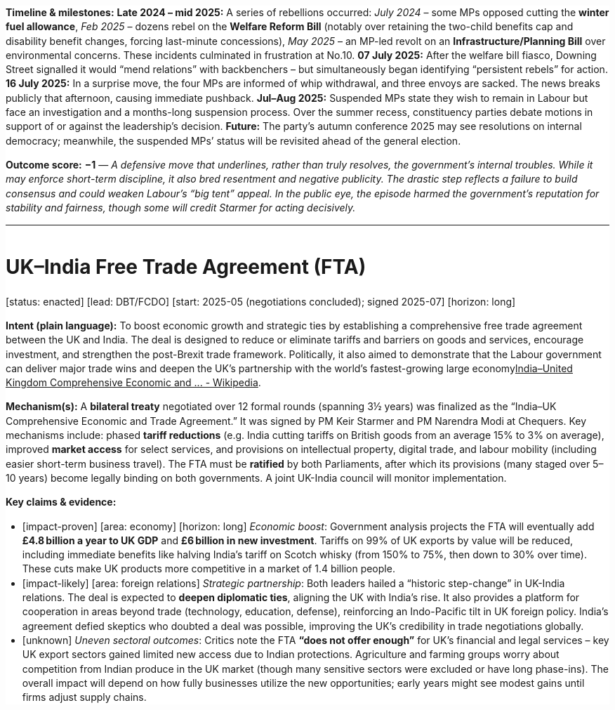 **Timeline & milestones:** **Late 2024 – mid 2025:** A series of rebellions occurred: *July 2024* – some MPs opposed cutting the **winter fuel allowance**, *Feb 2025* – dozens rebel on the **Welfare Reform Bill** (notably over retaining the two-child benefits cap and disability benefit changes, forcing last-minute concessions), *May 2025* – an MP-led revolt on an **Infrastructure/Planning Bill** over environmental concerns. These incidents culminated in frustration at No.10. **07 July 2025:** After the welfare bill fiasco, Downing Street signalled it would “mend relations” with backbenchers – but simultaneously began identifying “persistent rebels” for action. **16 July 2025:** In a surprise move, the four MPs are informed of whip withdrawal, and three envoys are sacked. The news breaks publicly that afternoon, causing immediate pushback. **Jul–Aug 2025:** Suspended MPs state they wish to remain in Labour but face an investigation and a months-long suspension process. Over the summer recess, constituency parties debate motions in support of or against the leadership’s decision. **Future:** The party’s autumn conference 2025 may see resolutions on internal democracy; meanwhile, the suspended MPs’ status will be revisited ahead of the general election.  

**Outcome score:** **−1** — *A defensive move that underlines, rather than truly resolves, the government’s internal troubles. While it may enforce short-term discipline, it also bred resentment and negative publicity. The drastic step reflects a failure to build consensus and could weaken Labour’s “big tent” appeal. In the public eye, the episode harmed the government’s reputation for stability and fairness, though some will credit Starmer for acting decisively.*  

---  

# UK–India Free Trade Agreement (FTA)  
[status: enacted] [lead: DBT/FCDO] [start: 2025-05 (negotiations concluded); signed 2025-07] [horizon: long]  

**Intent (plain language):** To boost economic growth and strategic ties by establishing a comprehensive free trade agreement between the UK and India. The deal is designed to reduce or eliminate tariffs and barriers on goods and services, encourage investment, and strengthen the post-Brexit trade framework. Politically, it also aimed to demonstrate that the Labour government can deliver major trade wins and deepen the UK’s partnership with the world’s fastest-growing large economy[India–United Kingdom Comprehensive Economic and \.\.\. \- Wikipedia](https://en.wikipedia.org/wiki/India%E2%80%93United_Kingdom_Comprehensive_Economic_and_Trade_Agreement).  

**Mechanism(s):** A **bilateral treaty** negotiated over 12 formal rounds (spanning 3½ years) was finalized as the “India–UK Comprehensive Economic and Trade Agreement.” It was signed by PM Keir Starmer and PM Narendra Modi at Chequers. Key mechanisms include: phased **tariff reductions** (e.g. India cutting tariffs on British goods from an average 15% to 3% on average), improved **market access** for select services, and provisions on intellectual property, digital trade, and labour mobility (including easier short-term business travel). The FTA must be **ratified** by both Parliaments, after which its provisions (many staged over 5–10 years) become legally binding on both governments. A joint UK-India council will monitor implementation.  

**Key claims & evidence:**  
- [impact-proven] [area: economy] [horizon: long] *Economic boost*: Government analysis projects the FTA will eventually add **£4.8 billion a year to UK GDP** and **£6 billion in new investment**. Tariffs on 99% of UK exports by value will be reduced, including immediate benefits like halving India’s tariff on Scotch whisky (from 150% to 75%, then down to 30% over time). These cuts make UK products more competitive in a market of 1.4 billion people.  
- [impact-likely] [area: foreign relations] *Strategic partnership*: Both leaders hailed a “historic step-change” in UK-India relations. The deal is expected to **deepen diplomatic ties**, aligning the UK with India’s rise. It also provides a platform for cooperation in areas beyond trade (technology, education, defense), reinforcing an Indo-Pacific tilt in UK foreign policy. India’s agreement defied skeptics who doubted a deal was possible, improving the UK’s credibility in trade negotiations globally.  
- [unknown] *Uneven sectoral outcomes*: Critics note the FTA **“does not offer enough”** for UK’s financial and legal services – key UK export sectors gained limited new access due to Indian protections. Agriculture and farming groups worry about competition from Indian produce in the UK market (though many sensitive sectors were excluded or have long phase-ins). The overall impact will depend on how fully businesses utilize the new opportunities; early years might see modest gains until firms adjust supply chains.  
